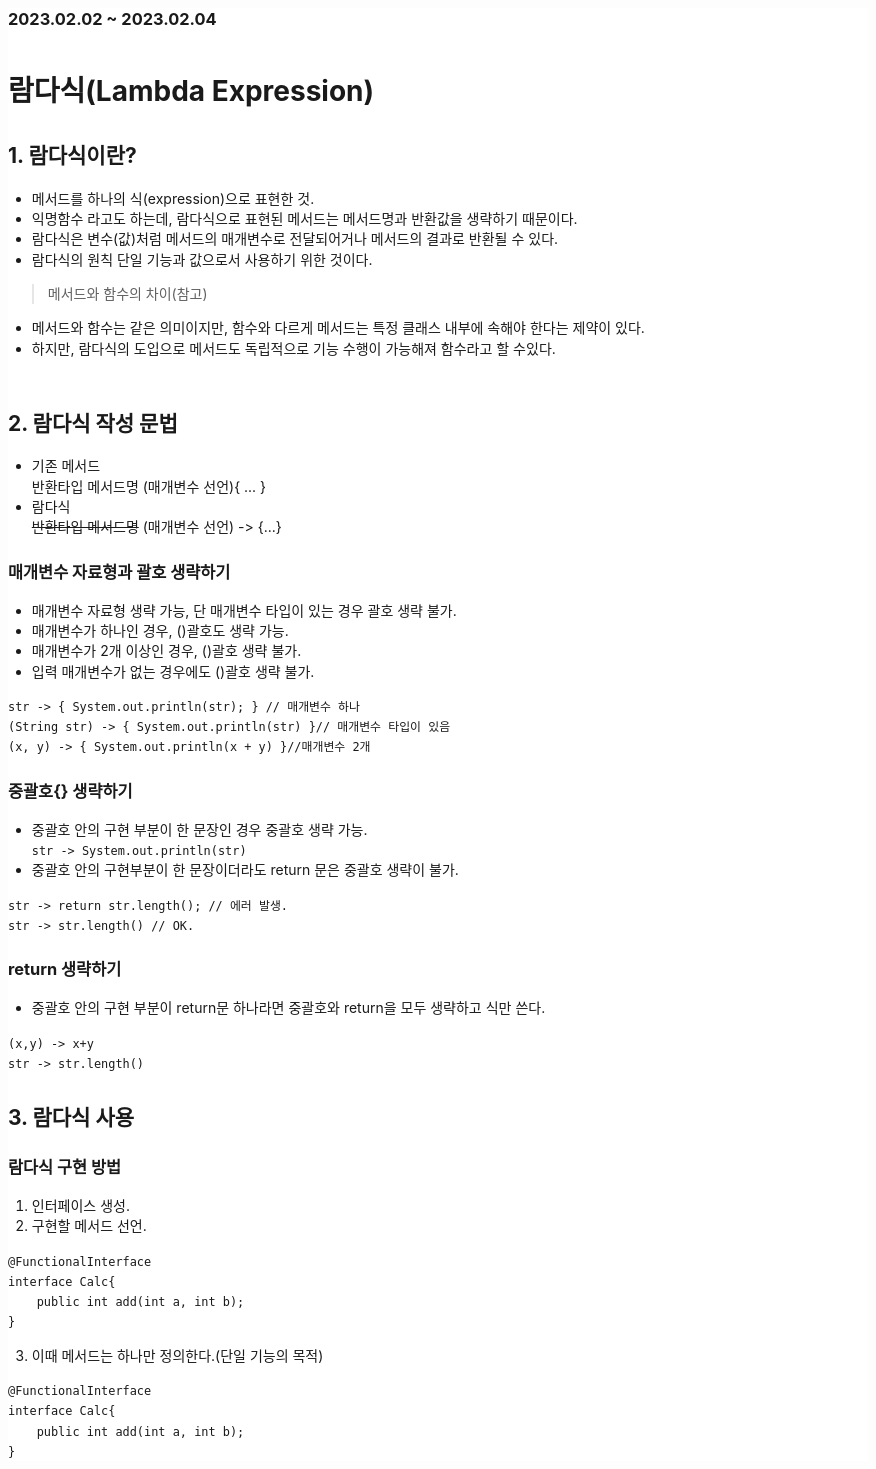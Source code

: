 ### 2023.02.02 ~ 2023.02.04
# 람다식(Lambda Expression)
## 1. 람다식이란?
- 메서드를 하나의 식(expression)으로 표현한 것.
- 익명함수 라고도 하는데, 람다식으로 표현된 메서드는 메서드명과 반환값을 생략하기 때문이다.
- 람다식은 변수(값)처럼 메서드의 매개변수로 전달되어거나 메서드의 결과로 반환될 수 있다.
- 람다식의 원칙 단일 기능과 값으로서 사용하기 위한 것이다.

> 메서드와 함수의 차이(참고)
- 메서드와 함수는 같은 의미이지만, 함수와 다르게 메서드는 특정 클래스 내부에 속해야 한다는 제약이 있다.
- 하지만, 람다식의 도입으로 메서드도 독립적으로 기능 수행이 가능해져 함수라고 할 수있다.<br><br>

## 2. 람다식 작성 문법
- 기존 메서드  
반환타입 메서드명 (매개변수 선언){ ... }
- 람다식  
~~반환타입 메서드명~~ (매개변수 선언) -> {...}
### 매개변수 자료형과 괄호 생략하기
- 매개변수 자료형 생략 가능, 단 매개변수 타입이 있는 경우 괄호 생략 불가.
- 매개변수가 하나인 경우, ()괄호도 생략 가능.
- 매개변수가 2개 이상인 경우, ()괄호 생략 불가.
- 입력 매개변수가 없는 경우에도 ()괄호 생략 불가.
```
str -> { System.out.println(str); } // 매개변수 하나
(String str) -> { System.out.println(str) }// 매개변수 타입이 있음
(x, y) -> { System.out.println(x + y) }//매개변수 2개
```
### 중괄호{} 생략하기
- 중괄호 안의 구현 부분이 한 문장인 경우 중괄호 생략 가능.  
`str -> System.out.println(str)`  
- 중괄호 안의 구현부분이 한 문장이더라도 return 문은 중괄호 생략이 불가.
```
str -> return str.length(); // 에러 발생.
str -> str.length() // OK.
```
### return 생략하기
- 중괄호 안의 구현 부분이 return문 하나라면 중괄호와 return을 모두 생략하고 식만 쓴다.
```
(x,y) -> x+y
str -> str.length()
```

## 3. 람다식 사용
### 람다식 구현 방법
1. 인터페이스 생성.
2. 구현할 메서드 선언.
```
@FunctionalInterface
interface Calc{
	public int add(int a, int b);
}
```
3. 이때 메서드는 하나만 정의한다.(단일 기능의 목적)
```
@FunctionalInterface
interface Calc{
	public int add(int a, int b);
}
```